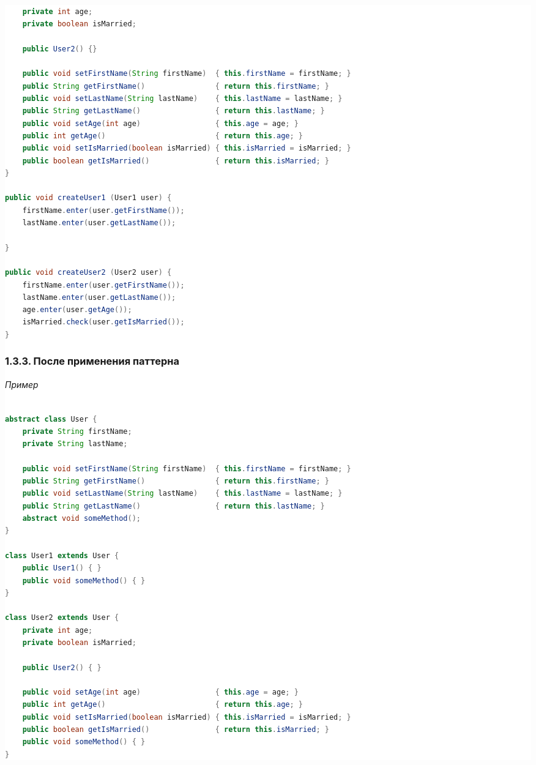 ```java
    private int age;
    private boolean isMarried;

    public User2() {}

    public void setFirstName(String firstName)  { this.firstName = firstName; }
    public String getFirstName()                { return this.firstName; }
    public void setLastName(String lastName)    { this.lastName = lastName; }
    public String getLastName()                 { return this.lastName; }
    public void setAge(int age)                 { this.age = age; }
    public int getAge()                         { return this.age; }
    public void setIsMarried(boolean isMarried) { this.isMarried = isMarried; }
    public boolean getIsMarried()               { return this.isMarried; }
}

public void createUser1 (User1 user) {
    firstName.enter(user.getFirstName());
    lastName.enter(user.getLastName());
    
}

public void createUser2 (User2 user) {
    firstName.enter(user.getFirstName());
    lastName.enter(user.getLastName());
    age.enter(user.getAge());
    isMarried.check(user.getIsMarried());
}
```

### 1.3.3. После применения паттерна

*Пример*

```java

abstract class User {
    private String firstName;
    private String lastName;

    public void setFirstName(String firstName)  { this.firstName = firstName; }
    public String getFirstName()                { return this.firstName; }
    public void setLastName(String lastName)    { this.lastName = lastName; }
    public String getLastName()                 { return this.lastName; }
    abstract void someMethod();
}

class User1 extends User {
    public User1() { }
    public void someMethod() { }
}

class User2 extends User {
    private int age;
    private boolean isMarried;

    public User2() { }

    public void setAge(int age)                 { this.age = age; }
    public int getAge()                         { return this.age; }
    public void setIsMarried(boolean isMarried) { this.isMarried = isMarried; }
    public boolean getIsMarried()               { return this.isMarried; }
    public void someMethod() { }
}

```